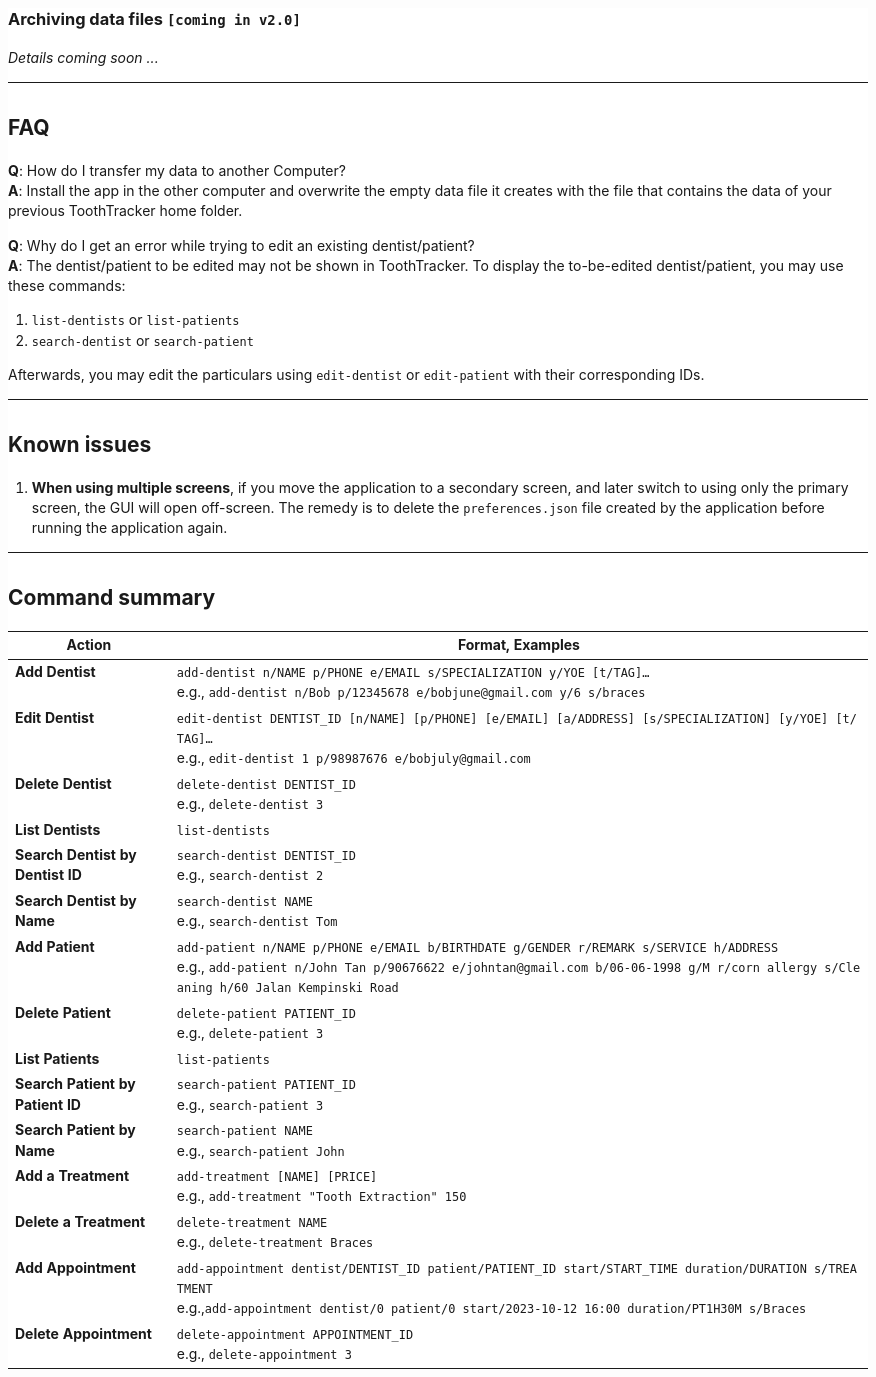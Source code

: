 ### Archiving data files `[coming in v2.0]`

_Details coming soon ..._

--------------------------------------------------------------------------------------------------------------------

## FAQ

**Q**: How do I transfer my data to another Computer?<br>
**A**: Install the app in the other computer and overwrite the empty data file it creates with the file that contains
the data of your previous ToothTracker home folder.

**Q**: Why do I get an error while trying to edit an existing dentist/patient?<br>
**A**: The dentist/patient to be edited may not be shown in ToothTracker. 
To display the to-be-edited dentist/patient, you may use these commands:
1. `list-dentists` or `list-patients`
2. `search-dentist` or `search-patient`

Afterwards, you may edit the particulars using `edit-dentist` or `edit-patient` with their corresponding IDs.

--------------------------------------------------------------------------------------------------------------------

## Known issues

1. **When using multiple screens**, if you move the application to a secondary screen, and later switch to using only
   the primary screen, the GUI will open off-screen. The remedy is to delete the `preferences.json` file created by the
   application before running the application again.

--------------------------------------------------------------------------------------------------------------------

## Command summary

| Action                                 | Format, Examples                                                                                                                                                                                                               |
|----------------------------------------|--------------------------------------------------------------------------------------------------------------------------------------------------------------------------------------------------------------------------------|
| **Add Dentist**                        | `add-dentist n/NAME p/PHONE e/EMAIL s/SPECIALIZATION y/YOE [t/TAG]…​` <br> e.g., `add-dentist n/Bob p/12345678 e/bobjune@gmail.com y/6 s/braces`                                                                               |
| **Edit Dentist**                       | `edit-dentist DENTIST_ID [n/NAME] [p/PHONE] [e/EMAIL] [a/ADDRESS] [s/SPECIALIZATION] [y/YOE] [t/TAG]…​` <br> e.g., `edit-dentist 1 p/98987676 e/bobjuly@gmail.com`                                                             |
| **Delete Dentist**                     | `delete-dentist DENTIST_ID`<br> e.g., `delete-dentist 3`                                                                                                                                                                       |
| **List Dentists**                      | `list-dentists`                                                                                                                                                                                                                |
| **Search Dentist by Dentist ID**       | `search-dentist DENTIST_ID` <br> e.g., `search-dentist 2`                                                                                                                                                                      |
| **Search Dentist by Name**             | `search-dentist NAME` <br> e.g., `search-dentist Tom`                                                                                                                                                                          |
| **Add Patient**                        | `add-patient n/NAME p/PHONE e/EMAIL b/BIRTHDATE g/GENDER r/REMARK s/SERVICE h/ADDRESS` <br> e.g., `add-patient n/John Tan p/90676622 e/johntan@gmail.com b/06-06-1998 g/M r/corn allergy s/Cleaning h/60 Jalan Kempinski Road` |
| **Delete Patient**                     | `delete-patient PATIENT_ID`<br> e.g., `delete-patient 3`                                                                                                                                                                       |
| **List Patients**                      | `list-patients`                                                                                                                                                                                                                |
| **Search Patient by Patient ID**       | `search-patient PATIENT_ID`  <br> e.g., `search-patient 3`                                                                                                                                                                     |
| **Search Patient by Name**             | `search-patient NAME` <br> e.g., `search-patient John`                                                                                                                                                                         |
| **Add a Treatment**                    | `add-treatment [NAME] [PRICE]` <br> e.g., `add-treatment "Tooth Extraction" 150`                                                                                                                                               |
| **Delete a Treatment**                 | `delete-treatment NAME` <br> e.g., `delete-treatment Braces`                                                                                                                                                                   |
| **Add Appointment**                    | `add-appointment dentist/DENTIST_ID patient/PATIENT_ID start/START_TIME duration/DURATION s/TREATMENT` <br> e.g.,`add-appointment dentist/0 patient/0 start/2023-10-12 16:00 duration/PT1H30M s/Braces`                        |
| **Delete Appointment**                 | `delete-appointment APPOINTMENT_ID`<br> e.g., `delete-appointment 3`                                                                                                                                                           |